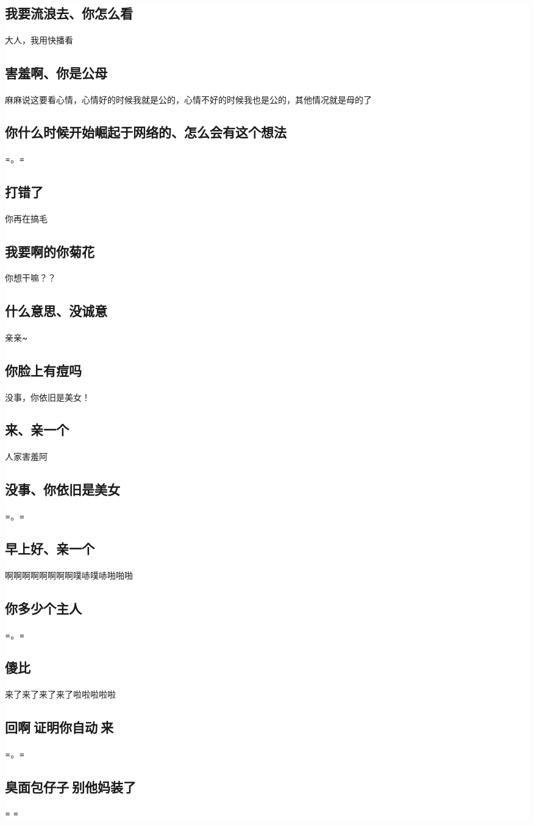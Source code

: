 ## 我要流浪去、你怎么看
大人，我用快播看

## 害羞啊、你是公母
麻麻说这要看心情，心情好的时候我就是公的，心情不好的时候我也是公的，其他情况就是母的了

## 你什么时候开始崛起于网络的、怎么会有这个想法
=。=

## 打错了
你再在搞毛

## 我要啊的你菊花
你想干嘛？？

## 什么意思、没诚意
亲亲~

## 你脸上有痘吗
没事，你依旧是美女！

## 来、亲一个
人家害羞阿

## 没事、你依旧是美女
=。=

## 早上好、亲一个
啊啊啊啊啊啊啊啊噗哧噗哧啪啪啪

## 你多少个主人
=。=

## 傻比
来了来了来了来了啦啦啦啦啦

## 回啊 证明你自动 来
=。=

## 臭面包仔子 别他妈装了
= =
